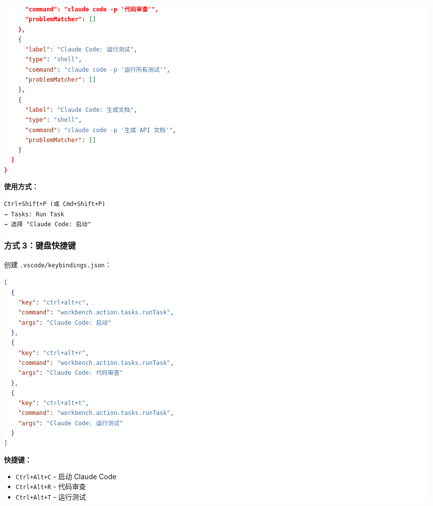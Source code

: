 ```json
      "command": "claude code -p '代码审查'",
      "problemMatcher": []
    },
    {
      "label": "Claude Code: 运行测试",
      "type": "shell",
      "command": "claude code -p '运行所有测试'",
      "problemMatcher": []
    },
    {
      "label": "Claude Code: 生成文档",
      "type": "shell",
      "command": "claude code -p '生成 API 文档'",
      "problemMatcher": []
    }
  ]
}
```

**使用方式：**

```
Ctrl+Shift+P (或 Cmd+Shift+P)
→ Tasks: Run Task
→ 选择 "Claude Code: 启动"
```

### 方式 3：键盘快捷键

创建 `.vscode/keybindings.json`：

```json
[
  {
    "key": "ctrl+alt+c",
    "command": "workbench.action.tasks.runTask",
    "args": "Claude Code: 启动"
  },
  {
    "key": "ctrl+alt+r",
    "command": "workbench.action.tasks.runTask",
    "args": "Claude Code: 代码审查"
  },
  {
    "key": "ctrl+alt+t",
    "command": "workbench.action.tasks.runTask",
    "args": "Claude Code: 运行测试"
  }
]
```

**快捷键：**
- `Ctrl+Alt+C` - 启动 Claude Code
- `Ctrl+Alt+R` - 代码审查
- `Ctrl+Alt+T` - 运行测试
